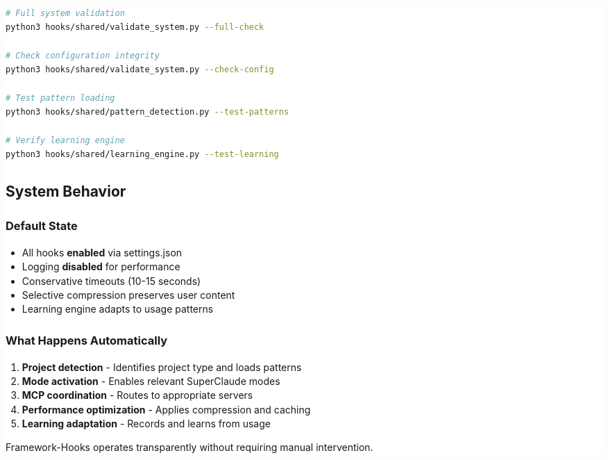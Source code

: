 ```bash
# Full system validation
python3 hooks/shared/validate_system.py --full-check

# Check configuration integrity
python3 hooks/shared/validate_system.py --check-config

# Test pattern loading
python3 hooks/shared/pattern_detection.py --test-patterns

# Verify learning engine
python3 hooks/shared/learning_engine.py --test-learning
```

## System Behavior

### Default State
- All hooks **enabled** via settings.json
- Logging **disabled** for performance
- Conservative timeouts (10-15 seconds)
- Selective compression preserves user content
- Learning engine adapts to usage patterns

### What Happens Automatically
1. **Project detection** - Identifies project type and loads patterns
2. **Mode activation** - Enables relevant SuperClaude modes
3. **MCP coordination** - Routes to appropriate servers
4. **Performance optimization** - Applies compression and caching
5. **Learning adaptation** - Records and learns from usage

Framework-Hooks operates transparently without requiring manual intervention.